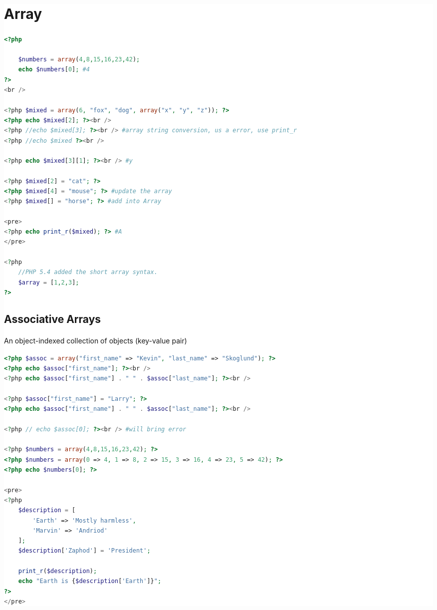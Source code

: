 # Array

``` php
<?php

    $numbers = array(4,8,15,16,23,42);
    echo $numbers[0]; #4
?>
<br />

<?php $mixed = array(6, "fox", "dog", array("x", "y", "z")); ?>
<?php echo $mixed[2]; ?><br />
<?php //echo $mixed[3]; ?><br /> #array string conversion, us a error, use print_r
<?php //echo $mixed ?><br />

<?php echo $mixed[3][1]; ?><br /> #y

<?php $mixed[2] = "cat"; ?>
<?php $mixed[4] = "mouse"; ?> #update the array
<?php $mixed[] = "horse"; ?> #add into Array

<pre>
<?php echo print_r($mixed); ?> #A
</pre>

<?php 
    //PHP 5.4 added the short array syntax.
    $array = [1,2,3];
?>
```

## Associative Arrays

An object-indexed collection of objects (key-value pair)

``` php
<?php $assoc = array("first_name" => "Kevin", "last_name" => "Skoglund"); ?>
<?php echo $assoc["first_name"]; ?><br />
<?php echo $assoc["first_name"] . " " . $assoc["last_name"]; ?><br />

<?php $assoc["first_name"] = "Larry"; ?>
<?php echo $assoc["first_name"] . " " . $assoc["last_name"]; ?><br />

<?php // echo $assoc[0]; ?><br /> #will bring error

<?php $numbers = array(4,8,15,16,23,42); ?>
<?php $numbers = array(0 => 4, 1 => 8, 2 => 15, 3 => 16, 4 => 23, 5 => 42); ?>
<?php echo $numbers[0]; ?>

<pre>
<?php
    $description = [
        'Earth' => 'Mostly harmless',
        'Marvin' => 'Andriod'
    ];
    $description['Zaphod'] = 'President';

    print_r($description);
    echo "Earth is {$description['Earth']}";
?>
</pre>

```
